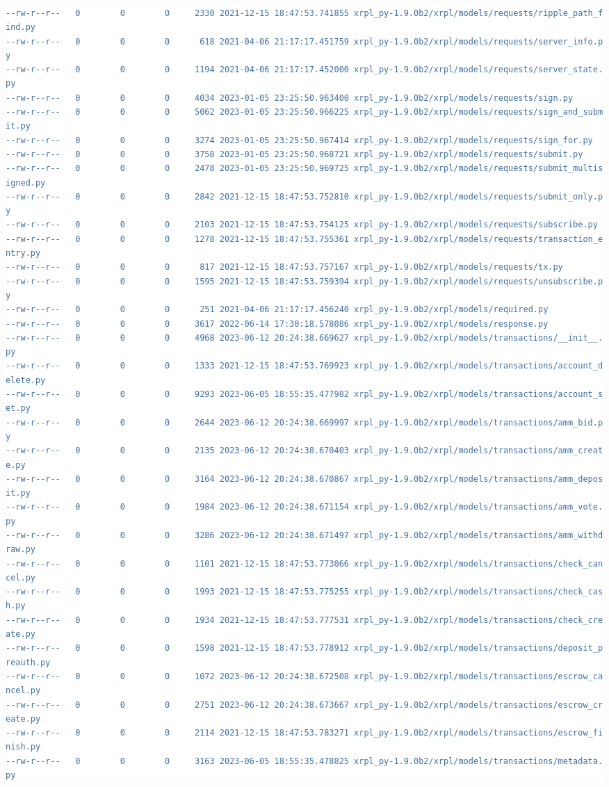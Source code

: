 ```diff
--rw-r--r--   0        0        0     2330 2021-12-15 18:47:53.741855 xrpl_py-1.9.0b2/xrpl/models/requests/ripple_path_find.py
--rw-r--r--   0        0        0      618 2021-04-06 21:17:17.451759 xrpl_py-1.9.0b2/xrpl/models/requests/server_info.py
--rw-r--r--   0        0        0     1194 2021-04-06 21:17:17.452000 xrpl_py-1.9.0b2/xrpl/models/requests/server_state.py
--rw-r--r--   0        0        0     4034 2023-01-05 23:25:50.963400 xrpl_py-1.9.0b2/xrpl/models/requests/sign.py
--rw-r--r--   0        0        0     5062 2023-01-05 23:25:50.966225 xrpl_py-1.9.0b2/xrpl/models/requests/sign_and_submit.py
--rw-r--r--   0        0        0     3274 2023-01-05 23:25:50.967414 xrpl_py-1.9.0b2/xrpl/models/requests/sign_for.py
--rw-r--r--   0        0        0     3758 2023-01-05 23:25:50.968721 xrpl_py-1.9.0b2/xrpl/models/requests/submit.py
--rw-r--r--   0        0        0     2478 2023-01-05 23:25:50.969725 xrpl_py-1.9.0b2/xrpl/models/requests/submit_multisigned.py
--rw-r--r--   0        0        0     2842 2021-12-15 18:47:53.752810 xrpl_py-1.9.0b2/xrpl/models/requests/submit_only.py
--rw-r--r--   0        0        0     2103 2021-12-15 18:47:53.754125 xrpl_py-1.9.0b2/xrpl/models/requests/subscribe.py
--rw-r--r--   0        0        0     1278 2021-12-15 18:47:53.755361 xrpl_py-1.9.0b2/xrpl/models/requests/transaction_entry.py
--rw-r--r--   0        0        0      817 2021-12-15 18:47:53.757167 xrpl_py-1.9.0b2/xrpl/models/requests/tx.py
--rw-r--r--   0        0        0     1595 2021-12-15 18:47:53.759394 xrpl_py-1.9.0b2/xrpl/models/requests/unsubscribe.py
--rw-r--r--   0        0        0      251 2021-04-06 21:17:17.456240 xrpl_py-1.9.0b2/xrpl/models/required.py
--rw-r--r--   0        0        0     3617 2022-06-14 17:30:18.578086 xrpl_py-1.9.0b2/xrpl/models/response.py
--rw-r--r--   0        0        0     4968 2023-06-12 20:24:38.669627 xrpl_py-1.9.0b2/xrpl/models/transactions/__init__.py
--rw-r--r--   0        0        0     1333 2021-12-15 18:47:53.769923 xrpl_py-1.9.0b2/xrpl/models/transactions/account_delete.py
--rw-r--r--   0        0        0     9293 2023-06-05 18:55:35.477982 xrpl_py-1.9.0b2/xrpl/models/transactions/account_set.py
--rw-r--r--   0        0        0     2644 2023-06-12 20:24:38.669997 xrpl_py-1.9.0b2/xrpl/models/transactions/amm_bid.py
--rw-r--r--   0        0        0     2135 2023-06-12 20:24:38.670403 xrpl_py-1.9.0b2/xrpl/models/transactions/amm_create.py
--rw-r--r--   0        0        0     3164 2023-06-12 20:24:38.670867 xrpl_py-1.9.0b2/xrpl/models/transactions/amm_deposit.py
--rw-r--r--   0        0        0     1984 2023-06-12 20:24:38.671154 xrpl_py-1.9.0b2/xrpl/models/transactions/amm_vote.py
--rw-r--r--   0        0        0     3286 2023-06-12 20:24:38.671497 xrpl_py-1.9.0b2/xrpl/models/transactions/amm_withdraw.py
--rw-r--r--   0        0        0     1101 2021-12-15 18:47:53.773066 xrpl_py-1.9.0b2/xrpl/models/transactions/check_cancel.py
--rw-r--r--   0        0        0     1993 2021-12-15 18:47:53.775255 xrpl_py-1.9.0b2/xrpl/models/transactions/check_cash.py
--rw-r--r--   0        0        0     1934 2021-12-15 18:47:53.777531 xrpl_py-1.9.0b2/xrpl/models/transactions/check_create.py
--rw-r--r--   0        0        0     1598 2021-12-15 18:47:53.778912 xrpl_py-1.9.0b2/xrpl/models/transactions/deposit_preauth.py
--rw-r--r--   0        0        0     1072 2023-06-12 20:24:38.672508 xrpl_py-1.9.0b2/xrpl/models/transactions/escrow_cancel.py
--rw-r--r--   0        0        0     2751 2023-06-12 20:24:38.673667 xrpl_py-1.9.0b2/xrpl/models/transactions/escrow_create.py
--rw-r--r--   0        0        0     2114 2021-12-15 18:47:53.783271 xrpl_py-1.9.0b2/xrpl/models/transactions/escrow_finish.py
--rw-r--r--   0        0        0     3163 2023-06-05 18:55:35.478825 xrpl_py-1.9.0b2/xrpl/models/transactions/metadata.py
```
